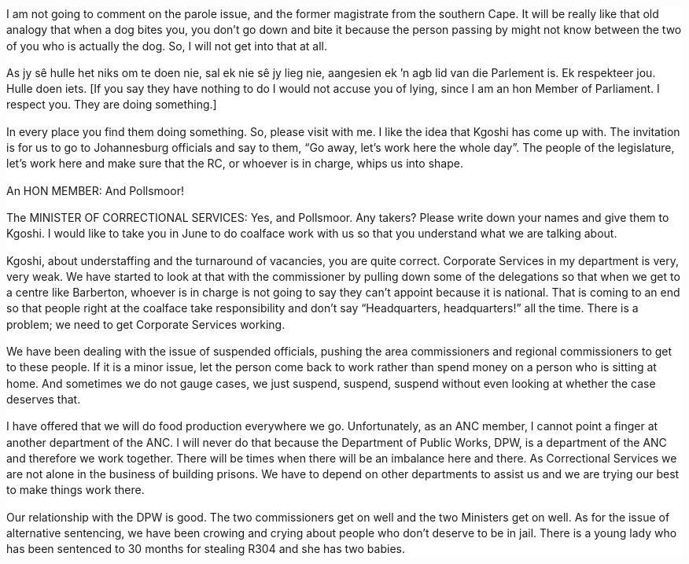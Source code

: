I am not going to comment on the parole issue, and the former magistrate
from the southern Cape. It will be really like that old analogy that when a
dog bites you, you don’t go down and bite it because the person passing by
might not know between the two of you who is actually the dog. So, I will
not get into that at all.

As jy sê hulle het niks om te doen nie, sal ek nie sê jy lieg nie,
aangesien ek ’n agb lid van die Parlement is. Ek respekteer jou. Hulle doen
iets. [If you say they have nothing to do I would not accuse you of lying,
since I am an hon Member of Parliament. I respect you. They are doing
something.]

In every place you find them doing something. So, please visit with me. I
like the idea that Kgoshi has come up with. The invitation is for us to go
to Johannesburg officials and say to them, “Go away, let’s work here the
whole day”. The people of the legislature, let’s work here and make sure
that the RC, or whoever is in charge, whips us into shape.

An HON MEMBER: And Pollsmoor!

The MINISTER OF CORRECTIONAL SERVICES: Yes, and Pollsmoor. Any takers?
Please write down your names and give them to Kgoshi. I would like to take
you in June to do coalface work with us so that you understand what we are
talking about.

Kgoshi, about understaffing and the turnaround of vacancies, you are quite
correct. Corporate Services in my department is very, very weak. We have
started to look at that with the commissioner by pulling down some of the
delegations so that when we get to a centre like Barberton, whoever is in
charge is not going to say they can’t appoint because it is national. That
is coming to an end so that people right at the coalface take
responsibility and don’t say “Headquarters, headquarters!” all the time.
There is a problem; we need to get Corporate Services working.

We have been dealing with the issue of suspended officials, pushing the
area commissioners and regional commissioners to get to these people. If it
is a minor issue, let the person come back to work rather than spend money
on a person who is sitting at home. And sometimes we do not gauge cases, we
just suspend, suspend, suspend without even looking at whether the case
deserves that.

I have offered that we will do food production everywhere we go.
Unfortunately, as an ANC member, I cannot point a finger at another
department of the ANC. I will never do that because the Department of
Public Works, DPW, is a department of the ANC and therefore we work
together. There will be times when there will be an imbalance here and
there. As Correctional Services we are not alone in the business of
building prisons. We have to depend on other departments to assist us and
we are trying our best to make things work there.

Our relationship with the DPW is good. The two commissioners get on well
and the two Ministers get on well. As for the issue of alternative
sentencing, we have been crowing and crying about people who don’t deserve
to be in jail. There is a young lady who has been sentenced to 30 months
for stealing R304 and she has two babies.
